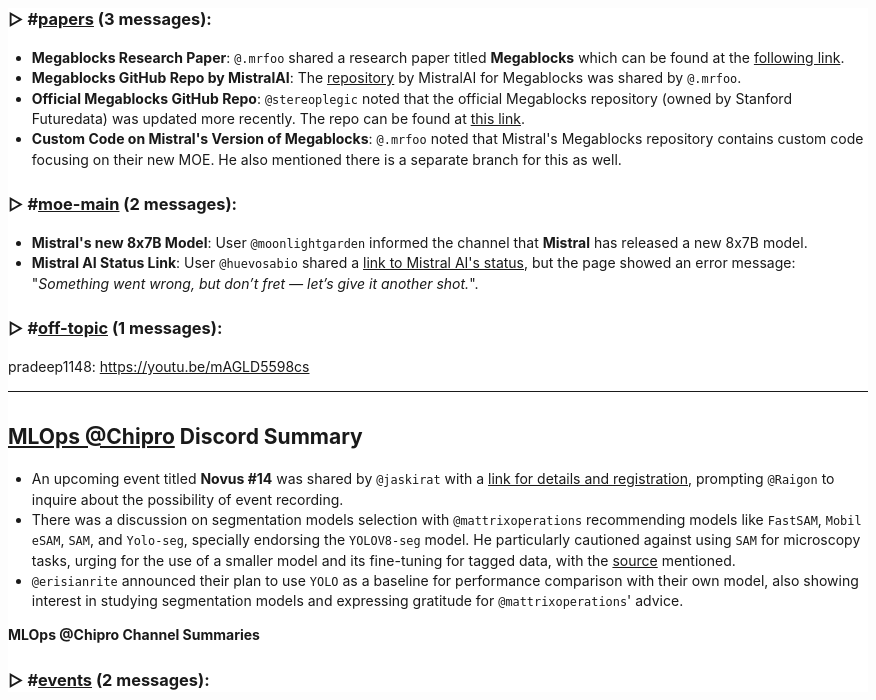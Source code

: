 
### ▷ #[papers](https://discord.com/channels/1131084849432768614/1131305311714672710/) (3 messages): 
        
- **Megablocks Research Paper**: `@.mrfoo` shared a research paper titled **Megablocks** which can be found at the [following link](https://arxiv.org/pdf/2211.15841.pdf).
- **Megablocks GitHub Repo by MistralAI**: The [repository](https://github.com/mistralai/megablocks-public) by MistralAI for Megablocks was shared by `@.mrfoo`.
- **Official Megablocks GitHub Repo**: `@stereoplegic` noted that the official Megablocks repository (owned by Stanford Futuredata) was updated more recently. The repo can be found at [this link](https://github.com/stanford-futuredata/megablocks).
- **Custom Code on Mistral's Version of Megablocks**: `@.mrfoo` noted that Mistral's Megablocks repository contains custom code focusing on their new MOE. He also mentioned there is a separate branch for this as well.


### ▷ #[moe-main](https://discord.com/channels/1131084849432768614/1139310171076706464/) (2 messages): 
        
- **Mistral's new 8x7B Model**: User `@moonlightgarden` informed the channel that **Mistral** has released a new 8x7B model.
- **Mistral AI Status Link**: User `@huevosabio` shared a [link to Mistral AI's status](https://x.com/mistralai/status/1733150512395038967?s=46&t=HxvRqfgufhVJ4z1puB-WHg), but the page showed an error message: "*Something went wrong, but don’t fret — let’s give it another shot.*".


### ▷ #[off-topic](https://discord.com/channels/1131084849432768614/1140423597454807179/) (1 messages): 
        
pradeep1148: https://youtu.be/mAGLD5598cs


        

---

## [MLOps @Chipro](https://discord.com/channels/814557108065534033) Discord Summary

- An upcoming event titled **Novus #14** was shared by `@jaskirat` with a [link for details and registration](https://lu.ma/novus14), prompting `@Raigon` to inquire about the possibility of event recording. 
- There was a discussion on segmentation models selection with `@mattrixoperations` recommending models like `FastSAM`, `MobileSAM`, `SAM`, and `Yolo-seg`, specially endorsing the `YOLOV8-seg` model. He particularly cautioned against using `SAM` for microscopy tasks, urging for the use of a smaller model and its fine-tuning for tagged data, with the [source](https://docs.ultralytics.com/tasks/segment/#models) mentioned.
- `@erisianrite` announced their plan to use `YOLO` as a baseline for performance comparison with their own model, also showing interest in studying segmentation models and expressing gratitude for `@mattrixoperations`' advice.

**MLOps @Chipro Channel Summaries**

### ▷ #[events](https://discord.com/channels/814557108065534033/869270934773727272/) (2 messages): 
        